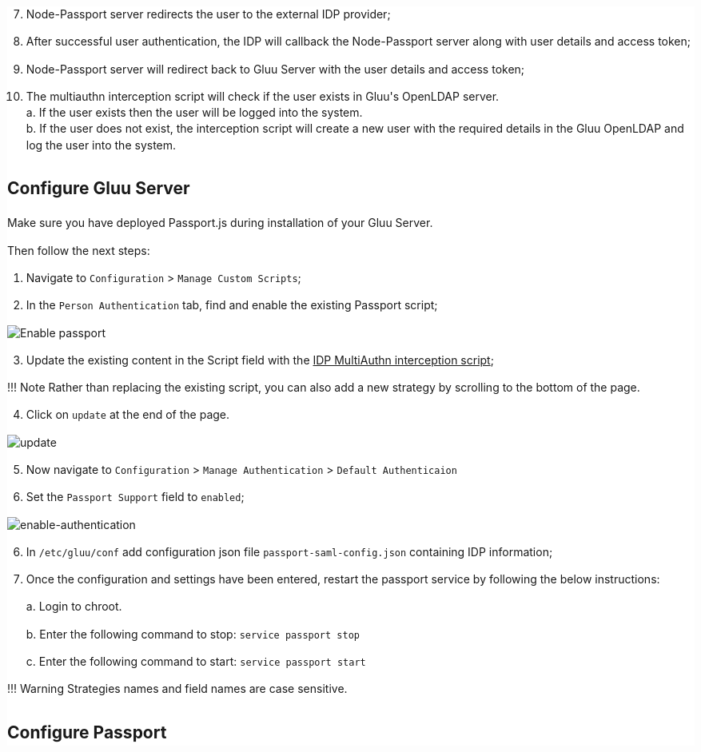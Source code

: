 7. Node-Passport server redirects the user to the external IDP provider;    

8. After successful user authentication, the IDP will callback the Node-Passport server along with user details and access token;   

9. Node-Passport server will redirect back to Gluu Server with the user details and access token;      

10. The multiauthn interception script will check if the user exists in Gluu's OpenLDAP server.         
	a. If the user exists then the user will be logged into the system.       
	b. If the user does not exist, the interception script will create a new user with the required details in the Gluu OpenLDAP and log the user into the system.    

## Configure Gluu Server

Make sure you have deployed Passport.js during installation of your Gluu Server. 

Then follow the next steps:

1. Navigate to `Configuration` > `Manage Custom Scripts`;    

2. In the `Person Authentication` tab, find and enable the existing Passport script;      

![Enable passport](../img/user-authn/passport/enable-passport.png)
    
3. Update the existing content in the Script field with the [IDP MultiAuthn interception script](https://github.com/GluuFederation/oxAuth/blob/evolveip/Server/integrations/idp/IdpMultiAuthnExternalAuthenticator.py);    

!!! Note
    Rather than replacing the existing script, you can also add a new strategy by scrolling to the bottom of the page.

4. Click on `update` at the end of the page.

![update](../img/user-authn/passport/auth-update.png)

5. Now navigate to `Configuration` > `Manage Authentication` > `Default Authenticaion`

5. Set the `Passport Support` field to `enabled`;    

![enable-authentication](../img/user-authn/passport/enable-authentication3.0.0.png)

6. In `/etc/gluu/conf` add configuration json file `passport-saml-config.json` containing IDP information;    

7. Once the configuration and settings have been entered, restart the passport service by following the below instructions:
    
    a. Login to chroot.
    
    b. Enter the following command to stop: `service passport stop`
    
    c. Enter the following command to start: `service passport start`

!!! Warning
	Strategies names and field names are case sensitive.


## Configure Passport
